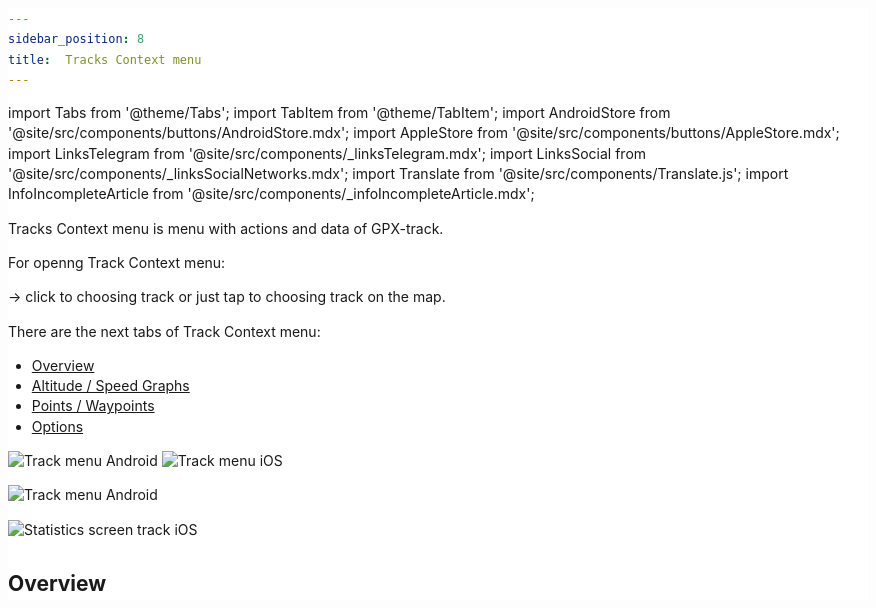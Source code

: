 ```yaml
---
sidebar_position: 8
title:  Tracks Context menu
---
```


import Tabs from '@theme/Tabs';
import TabItem from '@theme/TabItem';
import AndroidStore from '@site/src/components/buttons/AndroidStore.mdx';
import AppleStore from '@site/src/components/buttons/AppleStore.mdx';
import LinksTelegram from '@site/src/components/_linksTelegram.mdx';
import LinksSocial from '@site/src/components/_linksSocialNetworks.mdx';
import Translate from '@site/src/components/Translate.js';
import InfoIncompleteArticle from '@site/src/components/_infoIncompleteArticle.mdx';

<InfoIncompleteArticle/>

Tracks Context menu is menu with actions and data of GPX-track.

For openng Track Context menu:

<Translate android="true" ids="shared_string_menu,shared_string_my_places,shared_string_gpx_files"/> → click to choosing track or just tap to choosing track on the map.

<p> </p>

There are the next tabs of Track Context menu:

 - [Overview](/docs/documentation/map/track-context-menu#overview)
 - [Altitude / Speed Graphs](/docs/documentation/map/track-context-menu#altitude--speed-graphs) 
 - [Points / Waypoints](/docs/documentation/map/track-context-menu#points--waypoints)
 - [Options](/docs/documentation/map/track-context-menu#options)

<Tabs groupId="operating-systems">

<TabItem value="def" label="Default" default>

![Track menu Android](@site/static/img/personal/tracks/menu_track_android.png) ![Track menu iOS](@site/static/img/personal/tracks/menu_track_ios.png)

</TabItem>

<TabItem value="android" label="Android">

![Track menu Android](@site/static/img/personal/tracks/menu_track_android.png)

</TabItem>

<TabItem value="ios" label="iOS">

![Statistics screen track iOS](@site/static/img/personal/tracks/menu_track_ios.png)

</TabItem>

</Tabs>

## Overview
